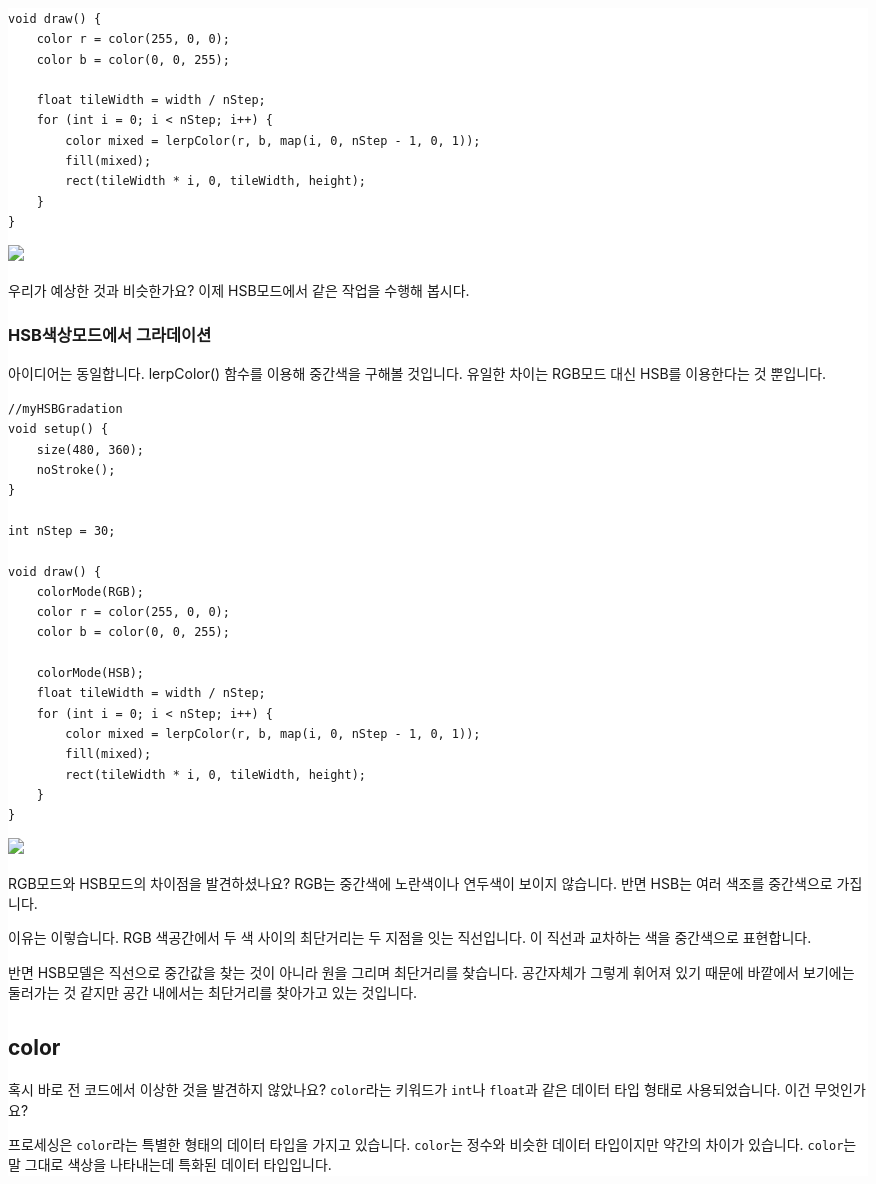   	void draw() {
    	color r = color(255, 0, 0);
    	color b = color(0, 0, 255);
    	
    	float tileWidth = width / nStep;
    	for (int i = 0; i < nStep; i++) {
      		color mixed = lerpColor(r, b, map(i, 0, nStep - 1, 0, 1));
      		fill(mixed);
      		rect(tileWidth * i, 0, tileWidth, height);
    	}
  	}
![](http://i.imgur.com/tFdxvPb.jpg)
	
	

우리가 예상한 것과 비슷한가요? 이제 HSB모드에서 같은 작업을 수행해 봅시다.

### HSB색상모드에서 그라데이션 ###
아이디어는 동일합니다. lerpColor() 함수를 이용해 중간색을 구해볼 것입니다. 유일한 차이는 RGB모드 대신 HSB를 이용한다는 것 뿐입니다.

	//myHSBGradation
  	void setup() {
    	size(480, 360);
	   	noStroke();
  	}

  	int nStep = 30;

  	void draw() {
		colorMode(RGB);
    	color r = color(255, 0, 0);
    	color b = color(0, 0, 255);
    	
		colorMode(HSB);
    	float tileWidth = width / nStep;
    	for (int i = 0; i < nStep; i++) {
      		color mixed = lerpColor(r, b, map(i, 0, nStep - 1, 0, 1));
      		fill(mixed);
      		rect(tileWidth * i, 0, tileWidth, height);
    	}
  	}

![](http://i.imgur.com/YNksutq.jpg)

RGB모드와 HSB모드의 차이점을 발견하셨나요? RGB는 중간색에 노란색이나 연두색이 보이지 않습니다. 반면 HSB는 여러 색조를 중간색으로 가집니다.

이유는 이렇습니다. RGB 색공간에서 두 색 사이의 최단거리는 두 지점을 잇는 직선입니다. 이 직선과 교차하는 색을 중간색으로 표현합니다.

반면 HSB모델은 직선으로 중간값을 찾는 것이 아니라 원을 그리며 최단거리를 찾습니다. 공간자체가 그렇게 휘어져 있기 때문에 바깥에서 보기에는 둘러가는 것 같지만 공간 내에서는 최단거리를 찾아가고 있는 것입니다.

## color ##
혹시 바로 전 코드에서 이상한 것을 발견하지 않았나요? `color`라는 키워드가 `int`나 `float`과 같은 데이터 타입 형태로 사용되었습니다. 이건 무엇인가요?

프로세싱은 `color`라는 특별한 형태의 데이터 타입을 가지고 있습니다. `color`는 정수와 비슷한 데이터 타입이지만 약간의 차이가 있습니다. `color`는 말 그대로 색상을 나타내는데 특화된 데이터 타입입니다.
